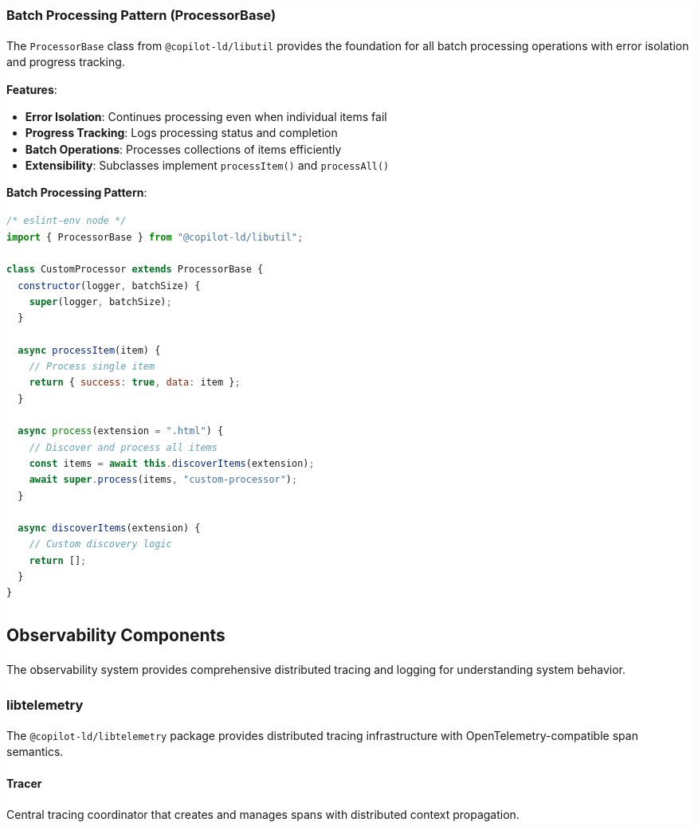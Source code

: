 ### Batch Processing Pattern (ProcessorBase)

The `ProcessorBase` class from `@copilot-ld/libutil` provides the foundation for
all batch processing operations with error isolation and progress tracking.

**Features**:

- **Error Isolation**: Continues processing even when individual items fail
- **Progress Tracking**: Logs processing status and completion
- **Batch Operations**: Processes collections of items efficiently
- **Extensibility**: Subclasses implement `processItem()` and `processAll()`

**Batch Processing Pattern**:

```javascript
/* eslint-env node */
import { ProcessorBase } from "@copilot-ld/libutil";

class CustomProcessor extends ProcessorBase {
  constructor(logger, batchSize) {
    super(logger, batchSize);
  }

  async processItem(item) {
    // Process single item
    return { success: true, data: item };
  }

  async process(extension = ".html") {
    // Discover and process all items
    const items = await this.discoverItems(extension);
    await super.process(items, "custom-processor");
  }

  async discoverItems(extension) {
    // Custom discovery logic
    return [];
  }
}
```

## Observability Components

The observability system provides comprehensive distributed tracing and logging
for understanding system behavior.

### libtelemetry

The `@copilot-ld/libtelemetry` package provides distributed tracing
infrastructure with OpenTelemetry-compatible span semantics.

#### Tracer

Central tracing coordinator that creates and manages spans with distributed
context propagation.
